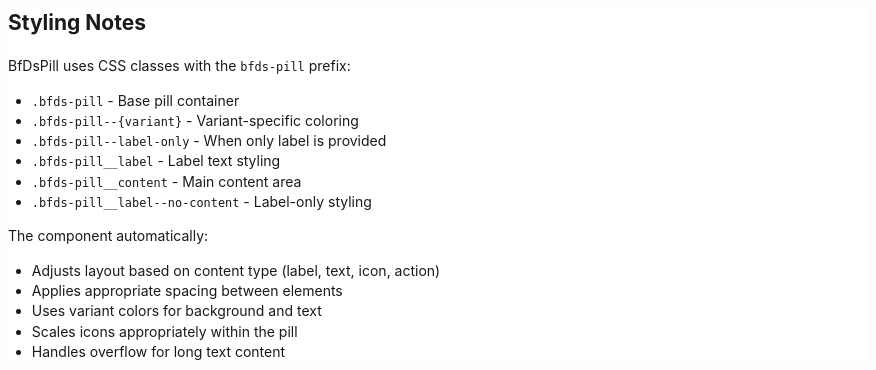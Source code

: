 ## Styling Notes

BfDsPill uses CSS classes with the `bfds-pill` prefix:

- `.bfds-pill` - Base pill container
- `.bfds-pill--{variant}` - Variant-specific coloring
- `.bfds-pill--label-only` - When only label is provided
- `.bfds-pill__label` - Label text styling
- `.bfds-pill__content` - Main content area
- `.bfds-pill__label--no-content` - Label-only styling

The component automatically:

- Adjusts layout based on content type (label, text, icon, action)
- Applies appropriate spacing between elements
- Uses variant colors for background and text
- Scales icons appropriately within the pill
- Handles overflow for long text content
